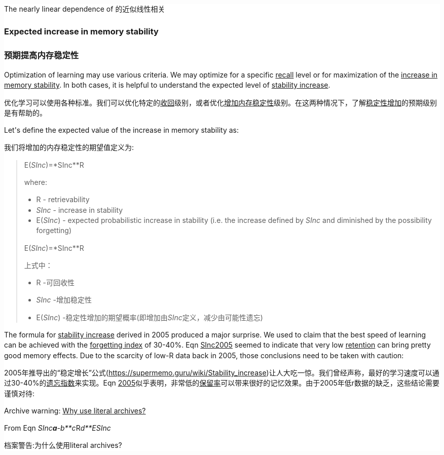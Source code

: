 The nearly linear dependence of        的近似线性相关  

### Expected increase in memory stability

### 预期提高内存稳定性

Optimization of learning may use various criteria. We may optimize for a specific [recall](https://supermemo.guru/wiki/Recall) level or for maximization of the [increase in memory stability](https://supermemo.guru/wiki/Stability_increase). In both cases, it is helpful to understand the expected level of [stability increase](https://supermemo.guru/wiki/Stability_increase).

优化学习可以使用各种标准。我们可以优化特定的[收回](https://supermemo.guru/wiki/Recall)级别，或者优化[增加内存稳定性](https://supermemo.guru/wiki/Stability_increase)级别。在这两种情况下，了解[稳定性增加](https://supermemo.guru/wiki/Stability_increase)的预期级别是有帮助的。

Let's define the expected value of the increase in memory stability as:

我们将增加的内存稳定性的期望值定义为:

> E(*SInc*)=*SInc**R
>
> where:
>
> - R - retrievability
> - *SInc* - increase in stability
> - E(*SInc*) - expected probabilistic increase in stability (i.e. the increase defined by *SInc* and diminished by the possibility forgetting)
>
> E(*SInc*)=*SInc**R
>
> 上式中：
>
> - R -可回收性
> - *SInc* -增加稳定性
>
> - E(*SInc*) -稳定性增加的期望概率(即增加由*SInc*定义，减少由可能性遗忘)

The formula for [stability increase](https://supermemo.guru/wiki/Stability_increase) derived in 2005 produced a major surprise. We used to claim that the best speed of learning can be achieved with the [forgetting index](https://supermemo.guru/wiki/Forgetting_index) of 30-40%. Eqn [SInc2005](https://supermemo.guru/wiki/History_of_spaced_repetition_(print)#SInc2005) seemed to indicate that very low [retention](https://supermemo.guru/wiki/Retention) can bring pretty good memory effects. Due to the scarcity of low-R data back in 2005, those conclusions need to be taken with caution:

2005年推导出的“稳定增长”公式(https://supermemo.guru/wiki/Stability_increase)让人大吃一惊。我们曾经声称，最好的学习速度可以通过30-40%的[遗忘指数](https://supermemo.guru/wiki/Forgetting_index)来实现。Eqn [2005](https://supermemo.guru/wiki/History_of_spaced_repetition_(print)#SInc2005)似乎表明，非常低的[保留率](https://supermemo.guru/wiki/Retention)可以带来很好的记忆效果。由于2005年低r数据的缺乏，这些结论需要谨慎对待:

Archive warning: [Why use literal archives?](https://supermemo.guru/wiki/Why_use_literal_archives%3F)

From Eqn  *SInc**a**-b**c*R*d**ESInc*

档案警告:为什么使用literal archives?
